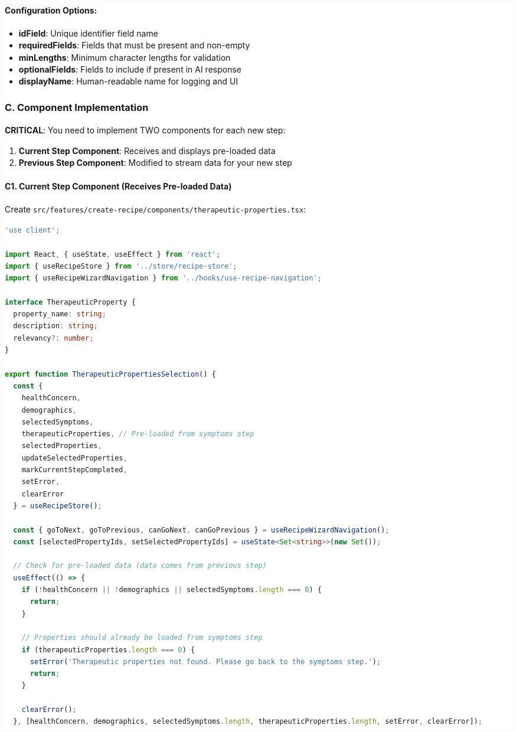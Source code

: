 ```
```

#### Configuration Options:
- **idField**: Unique identifier field name
- **requiredFields**: Fields that must be present and non-empty
- **minLengths**: Minimum character lengths for validation
- **optionalFields**: Fields to include if present in AI response
- **displayName**: Human-readable name for logging and UI

### C. Component Implementation

**CRITICAL**: You need to implement TWO components for each new step:

1. **Current Step Component**: Receives and displays pre-loaded data
2. **Previous Step Component**: Modified to stream data for your new step

#### C1. Current Step Component (Receives Pre-loaded Data)

Create `src/features/create-recipe/components/therapeutic-properties.tsx`:

```typescript
'use client';

import React, { useState, useEffect } from 'react';
import { useRecipeStore } from '../store/recipe-store';
import { useRecipeWizardNavigation } from '../hooks/use-recipe-navigation';

interface TherapeuticProperty {
  property_name: string;
  description: string;
  relevancy?: number;
}

export function TherapeuticPropertiesSelection() {
  const {
    healthConcern,
    demographics,
    selectedSymptoms,
    therapeuticProperties, // Pre-loaded from symptoms step
    selectedProperties,
    updateSelectedProperties,
    markCurrentStepCompleted,
    setError,
    clearError
  } = useRecipeStore();

  const { goToNext, goToPrevious, canGoNext, canGoPrevious } = useRecipeWizardNavigation();
  const [selectedPropertyIds, setSelectedPropertyIds] = useState<Set<string>>(new Set());

  // Check for pre-loaded data (data comes from previous step)
  useEffect(() => {
    if (!healthConcern || !demographics || selectedSymptoms.length === 0) {
      return;
    }

    // Properties should already be loaded from symptoms step
    if (therapeuticProperties.length === 0) {
      setError('Therapeutic properties not found. Please go back to the symptoms step.');
      return;
    }

    clearError();
  }, [healthConcern, demographics, selectedSymptoms.length, therapeuticProperties.length, setError, clearError]);

```